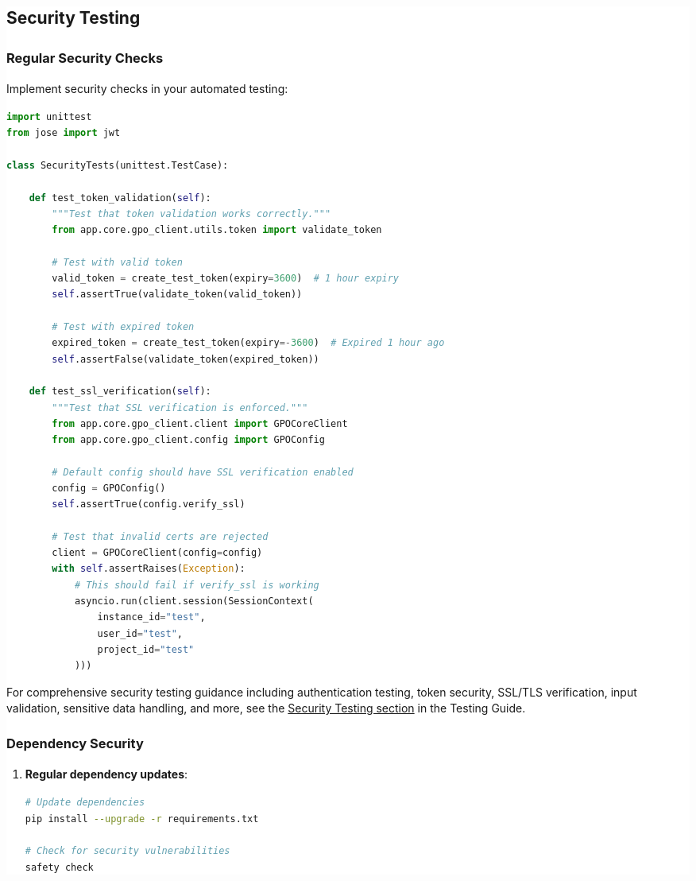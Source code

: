 ## Security Testing

### Regular Security Checks

Implement security checks in your automated testing:

```python
import unittest
from jose import jwt

class SecurityTests(unittest.TestCase):
    
    def test_token_validation(self):
        """Test that token validation works correctly."""
        from app.core.gpo_client.utils.token import validate_token
        
        # Test with valid token
        valid_token = create_test_token(expiry=3600)  # 1 hour expiry
        self.assertTrue(validate_token(valid_token))
        
        # Test with expired token
        expired_token = create_test_token(expiry=-3600)  # Expired 1 hour ago
        self.assertFalse(validate_token(expired_token))
    
    def test_ssl_verification(self):
        """Test that SSL verification is enforced."""
        from app.core.gpo_client.client import GPOCoreClient
        from app.core.gpo_client.config import GPOConfig
        
        # Default config should have SSL verification enabled
        config = GPOConfig()
        self.assertTrue(config.verify_ssl)
        
        # Test that invalid certs are rejected
        client = GPOCoreClient(config=config)
        with self.assertRaises(Exception):
            # This should fail if verify_ssl is working
            asyncio.run(client.session(SessionContext(
                instance_id="test",
                user_id="test",
                project_id="test"
            )))
```

For comprehensive security testing guidance including authentication testing, token security, SSL/TLS verification, input validation, sensitive data handling, and more, see the [Security Testing section](testing_guide.md#security-testing) in the Testing Guide.

### Dependency Security

1. **Regular dependency updates**:
   ```bash
   # Update dependencies
   pip install --upgrade -r requirements.txt
   
   # Check for security vulnerabilities
   safety check
   ```

